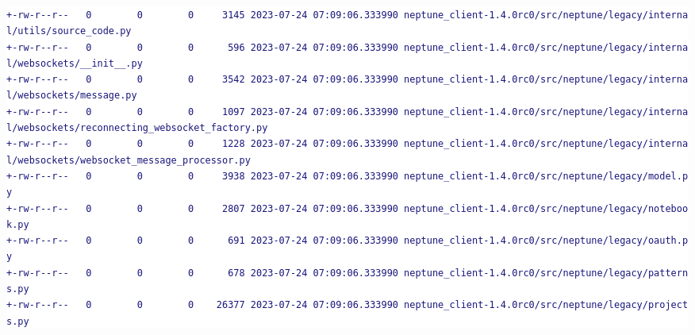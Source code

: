 ```diff
+-rw-r--r--   0        0        0     3145 2023-07-24 07:09:06.333990 neptune_client-1.4.0rc0/src/neptune/legacy/internal/utils/source_code.py
+-rw-r--r--   0        0        0      596 2023-07-24 07:09:06.333990 neptune_client-1.4.0rc0/src/neptune/legacy/internal/websockets/__init__.py
+-rw-r--r--   0        0        0     3542 2023-07-24 07:09:06.333990 neptune_client-1.4.0rc0/src/neptune/legacy/internal/websockets/message.py
+-rw-r--r--   0        0        0     1097 2023-07-24 07:09:06.333990 neptune_client-1.4.0rc0/src/neptune/legacy/internal/websockets/reconnecting_websocket_factory.py
+-rw-r--r--   0        0        0     1228 2023-07-24 07:09:06.333990 neptune_client-1.4.0rc0/src/neptune/legacy/internal/websockets/websocket_message_processor.py
+-rw-r--r--   0        0        0     3938 2023-07-24 07:09:06.333990 neptune_client-1.4.0rc0/src/neptune/legacy/model.py
+-rw-r--r--   0        0        0     2807 2023-07-24 07:09:06.333990 neptune_client-1.4.0rc0/src/neptune/legacy/notebook.py
+-rw-r--r--   0        0        0      691 2023-07-24 07:09:06.333990 neptune_client-1.4.0rc0/src/neptune/legacy/oauth.py
+-rw-r--r--   0        0        0      678 2023-07-24 07:09:06.333990 neptune_client-1.4.0rc0/src/neptune/legacy/patterns.py
+-rw-r--r--   0        0        0    26377 2023-07-24 07:09:06.333990 neptune_client-1.4.0rc0/src/neptune/legacy/projects.py
